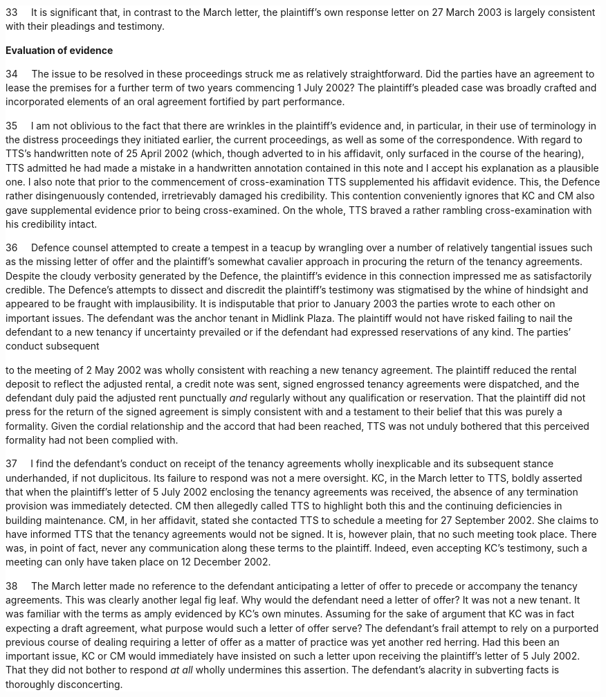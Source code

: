33     It is significant that, in contrast to the March letter, the plaintiff’s own response letter on 27 March 2003 is largely consistent with their pleadings and testimony. 

**Evaluation of evidence** 

34     The issue to be resolved in these proceedings struck me as relatively straightforward. Did the parties have an agreement to lease the premises for a further term of two years commencing 1 July 2002? The plaintiff’s pleaded case was broadly crafted and incorporated elements of an oral agreement fortified by part performance. 

35     I am not oblivious to the fact that there are wrinkles in the plaintiff’s evidence and, in particular, in their use of terminology in the distress proceedings they initiated earlier, the current proceedings, as well as some of the correspondence. With regard to TTS’s handwritten note of 25 April 2002 (which, though adverted to in his affidavit, only surfaced in the course of the hearing), TTS admitted he had made a mistake in a handwritten annotation contained in this note and I accept his explanation as a plausible one. I also note that prior to the commencement of cross-examination TTS supplemented his affidavit evidence. This, the Defence rather disingenuously contended, irretrievably damaged his credibility. This contention conveniently ignores that KC and CM also gave supplemental evidence prior to being cross-examined. On the whole, TTS braved a rather rambling cross-examination with his credibility intact. 

36     Defence counsel attempted to create a tempest in a teacup by wrangling over a number of relatively tangential issues such as the missing letter of offer and the plaintiff’s somewhat cavalier approach in procuring the return of the tenancy agreements. Despite the cloudy verbosity generated by the Defence, the plaintiff’s evidence in this connection impressed me as satisfactorily credible. The Defence’s attempts to dissect and discredit the plaintiff’s testimony was stigmatised by the whine of hindsight and appeared to be fraught with implausibility. It is indisputable that prior to January 2003 the parties wrote to each other on important issues. The defendant was the anchor tenant in Midlink Plaza. The plaintiff would not have risked failing to nail the defendant to a new tenancy if uncertainty prevailed or if the defendant had expressed reservations of any kind. The parties’ conduct subsequent 


to the meeting of 2 May 2002 was wholly consistent with reaching a new tenancy agreement. The plaintiff reduced the rental deposit to reflect the adjusted rental, a credit note was sent, signed engrossed tenancy agreements were dispatched, and the defendant duly paid the adjusted rent punctually _and_ regularly without any qualification or reservation. That the plaintiff did not press for the return of the signed agreement is simply consistent with and a testament to their belief that this was purely a formality. Given the cordial relationship and the accord that had been reached, TTS was not unduly bothered that this perceived formality had not been complied with. 

37     I find the defendant’s conduct on receipt of the tenancy agreements wholly inexplicable and its subsequent stance underhanded, if not duplicitous. Its failure to respond was not a mere oversight. KC, in the March letter to TTS, boldly asserted that when the plaintiff’s letter of 5 July 2002 enclosing the tenancy agreements was received, the absence of any termination provision was immediately detected. CM then allegedly called TTS to highlight both this and the continuing deficiencies in building maintenance. CM, in her affidavit, stated she contacted TTS to schedule a meeting for 27 September 2002. She claims to have informed TTS that the tenancy agreements would not be signed. It is, however plain, that no such meeting took place. There was, in point of fact, never any communication along these terms to the plaintiff. Indeed, even accepting KC’s testimony, such a meeting can only have taken place on 12 December 2002. 

38     The March letter made no reference to the defendant anticipating a letter of offer to precede or accompany the tenancy agreements. This was clearly another legal fig leaf. Why would the defendant need a letter of offer? It was not a new tenant. It was familiar with the terms as amply evidenced by KC’s own minutes. Assuming for the sake of argument that KC was in fact expecting a draft agreement, what purpose would such a letter of offer serve? The defendant’s frail attempt to rely on a purported previous course of dealing requiring a letter of offer as a matter of practice was yet another red herring. Had this been an important issue, KC or CM would immediately have insisted on such a letter upon receiving the plaintiff’s letter of 5 July 2002. That they did not bother to respond _at all_ wholly undermines this assertion. The defendant’s alacrity in subverting facts is thoroughly disconcerting. 
